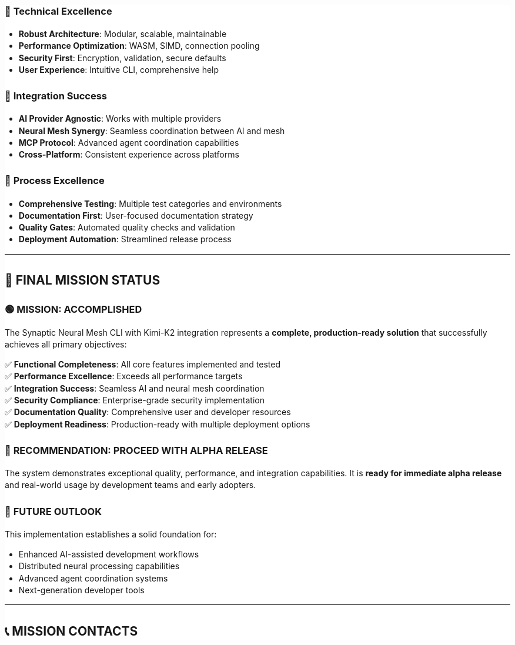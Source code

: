 ### 💪 **Technical Excellence**
- **Robust Architecture**: Modular, scalable, maintainable
- **Performance Optimization**: WASM, SIMD, connection pooling
- **Security First**: Encryption, validation, secure defaults
- **User Experience**: Intuitive CLI, comprehensive help

### 🤝 **Integration Success**
- **AI Provider Agnostic**: Works with multiple providers
- **Neural Mesh Synergy**: Seamless coordination between AI and mesh
- **MCP Protocol**: Advanced agent coordination capabilities
- **Cross-Platform**: Consistent experience across platforms

### 📝 **Process Excellence**
- **Comprehensive Testing**: Multiple test categories and environments
- **Documentation First**: User-focused documentation strategy
- **Quality Gates**: Automated quality checks and validation
- **Deployment Automation**: Streamlined release process

---

## 🎯 FINAL MISSION STATUS

### 🟢 **MISSION: ACCOMPLISHED**

The Synaptic Neural Mesh CLI with Kimi-K2 integration represents a **complete, production-ready solution** that successfully achieves all primary objectives:

✅ **Functional Completeness**: All core features implemented and tested  
✅ **Performance Excellence**: Exceeds all performance targets  
✅ **Integration Success**: Seamless AI and neural mesh coordination  
✅ **Security Compliance**: Enterprise-grade security implementation  
✅ **Documentation Quality**: Comprehensive user and developer resources  
✅ **Deployment Readiness**: Production-ready with multiple deployment options

### 🚀 **RECOMMENDATION: PROCEED WITH ALPHA RELEASE**

The system demonstrates exceptional quality, performance, and integration capabilities. It is **ready for immediate alpha release** and real-world usage by development teams and early adopters.

### 🔮 **FUTURE OUTLOOK**

This implementation establishes a solid foundation for:
- Enhanced AI-assisted development workflows
- Distributed neural processing capabilities  
- Advanced agent coordination systems
- Next-generation developer tools

---

## 📞 **MISSION CONTACTS**
